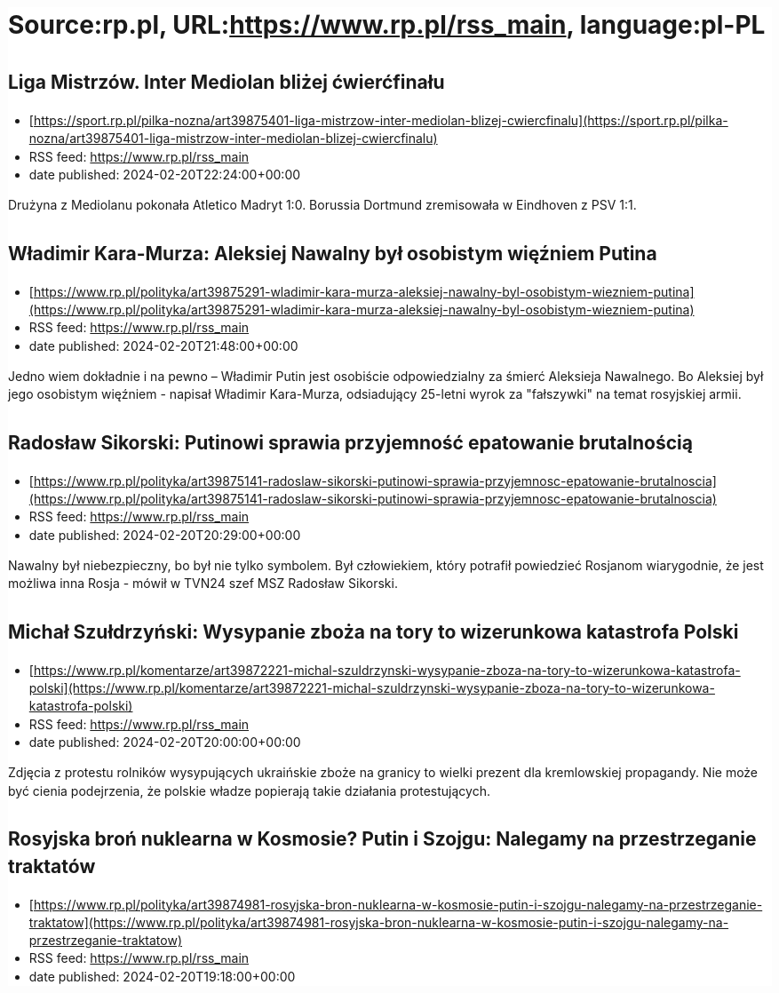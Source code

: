 # Source:rp.pl, URL:https://www.rp.pl/rss_main, language:pl-PL

## Liga Mistrzów. Inter Mediolan bliżej ćwierćfinału
 - [https://sport.rp.pl/pilka-nozna/art39875401-liga-mistrzow-inter-mediolan-blizej-cwiercfinalu](https://sport.rp.pl/pilka-nozna/art39875401-liga-mistrzow-inter-mediolan-blizej-cwiercfinalu)
 - RSS feed: https://www.rp.pl/rss_main
 - date published: 2024-02-20T22:24:00+00:00

Drużyna z Mediolanu pokonała Atletico Madryt 1:0. Borussia Dortmund zremisowała w Eindhoven z PSV 1:1.

## Władimir Kara-Murza: Aleksiej Nawalny był osobistym więźniem Putina
 - [https://www.rp.pl/polityka/art39875291-wladimir-kara-murza-aleksiej-nawalny-byl-osobistym-wiezniem-putina](https://www.rp.pl/polityka/art39875291-wladimir-kara-murza-aleksiej-nawalny-byl-osobistym-wiezniem-putina)
 - RSS feed: https://www.rp.pl/rss_main
 - date published: 2024-02-20T21:48:00+00:00

Jedno wiem dokładnie i na pewno – Władimir Putin jest osobiście odpowiedzialny za śmierć Aleksieja Nawalnego. Bo Aleksiej był jego osobistym więźniem - napisał Władimir Kara-Murza, odsiadujący 25-letni wyrok za "fałszywki" na temat rosyjskiej armii.

## Radosław Sikorski: Putinowi sprawia przyjemność epatowanie brutalnością
 - [https://www.rp.pl/polityka/art39875141-radoslaw-sikorski-putinowi-sprawia-przyjemnosc-epatowanie-brutalnoscia](https://www.rp.pl/polityka/art39875141-radoslaw-sikorski-putinowi-sprawia-przyjemnosc-epatowanie-brutalnoscia)
 - RSS feed: https://www.rp.pl/rss_main
 - date published: 2024-02-20T20:29:00+00:00

Nawalny był niebezpieczny, bo był nie tylko symbolem. Był człowiekiem, który potrafił powiedzieć Rosjanom wiarygodnie, że jest możliwa inna Rosja - mówił w TVN24 szef MSZ Radosław Sikorski.

## Michał Szułdrzyński: Wysypanie zboża na tory to wizerunkowa katastrofa Polski
 - [https://www.rp.pl/komentarze/art39872221-michal-szuldrzynski-wysypanie-zboza-na-tory-to-wizerunkowa-katastrofa-polski](https://www.rp.pl/komentarze/art39872221-michal-szuldrzynski-wysypanie-zboza-na-tory-to-wizerunkowa-katastrofa-polski)
 - RSS feed: https://www.rp.pl/rss_main
 - date published: 2024-02-20T20:00:00+00:00

Zdjęcia z protestu rolników wysypujących ukraińskie zboże na granicy to wielki prezent dla kremlowskiej propagandy. Nie może być cienia podejrzenia, że polskie władze popierają takie działania protestujących.

## Rosyjska broń nuklearna w Kosmosie? Putin i Szojgu: Nalegamy na przestrzeganie traktatów
 - [https://www.rp.pl/polityka/art39874981-rosyjska-bron-nuklearna-w-kosmosie-putin-i-szojgu-nalegamy-na-przestrzeganie-traktatow](https://www.rp.pl/polityka/art39874981-rosyjska-bron-nuklearna-w-kosmosie-putin-i-szojgu-nalegamy-na-przestrzeganie-traktatow)
 - RSS feed: https://www.rp.pl/rss_main
 - date published: 2024-02-20T19:18:00+00:00
